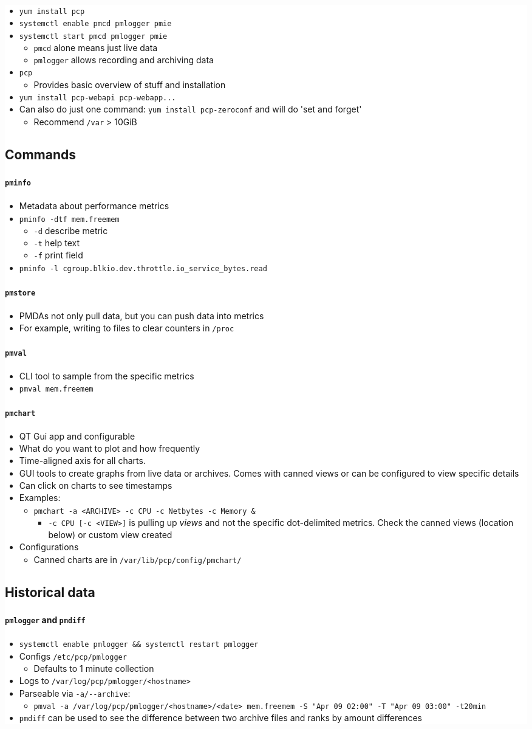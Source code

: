 * `yum install pcp`
* `systemctl enable pmcd pmlogger pmie`
* `systemctl start pmcd pmlogger pmie`
  * `pmcd` alone means just live data
  * `pmlogger` allows recording and archiving data
* `pcp`
  * Provides basic overview of stuff and installation
* `yum install pcp-webapi pcp-webapp...`
* Can also do just one command: `yum install pcp-zeroconf` and will do 'set and forget'
  * Recommend `/var` > 10GiB

## Commands

#### `pminfo`

* Metadata about performance metrics
* `pminfo -dtf mem.freemem`
  * `-d` describe metric
  * `-t` help text
  * `-f` print field
* `pminfo -l cgroup.blkio.dev.throttle.io_service_bytes.read`

#### `pmstore`

* PMDAs not only pull data, but you can push data into metrics
* For example, writing to files to clear counters in `/proc`

#### `pmval`

* CLI tool to sample from the specific metrics
* `pmval mem.freemem`

#### `pmchart`

* QT Gui app and configurable
* What do you want to plot and how frequently
* Time-aligned axis for all charts.
* GUI tools to create graphs from live data or archives. Comes with canned views or can be
  configured to view specific details
* Can click on charts to see timestamps
* Examples:
    * `pmchart -a <ARCHIVE> -c CPU -c Netbytes -c Memory &`
        * `-c CPU [-c <VIEW>]` is pulling up _views_ and not the specific dot-delimited metrics.
          Check the canned views (location below) or custom view created
* Configurations
    * Canned charts are in `/var/lib/pcp/config/pmchart/`

## Historical data

#### `pmlogger` and `pmdiff`

* `systemctl enable pmlogger && systemctl restart pmlogger`
* Configs `/etc/pcp/pmlogger`
  * Defaults to 1 minute collection
* Logs to `/var/log/pcp/pmlogger/<hostname>`
* Parseable via `-a/--archive`:
  * `pmval -a /var/log/pcp/pmlogger/<hostname>/<date> mem.freemem -S "Apr 09 02:00" -T "Apr 09 03:00" -t20min`
* `pmdiff` can be used to see the difference between two archive files and ranks by amount differences
